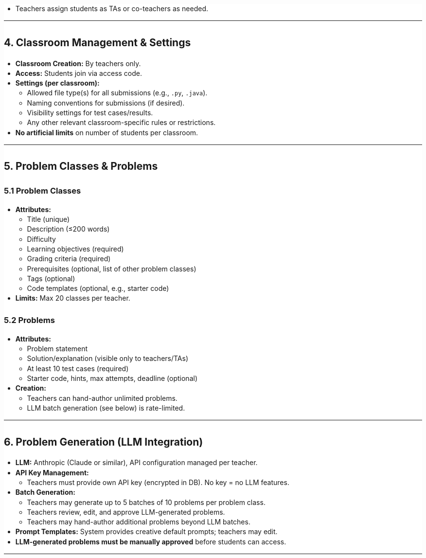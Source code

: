   - Teachers assign students as TAs or co-teachers as needed.

---

## 4. Classroom Management & Settings

- **Classroom Creation:** By teachers only.
- **Access:** Students join via access code.
- **Settings (per classroom):**
  - Allowed file type(s) for all submissions (e.g., `.py`, `.java`).
  - Naming conventions for submissions (if desired).
  - Visibility settings for test cases/results.
  - Any other relevant classroom-specific rules or restrictions.
- **No artificial limits** on number of students per classroom.

---

## 5. Problem Classes & Problems

### 5.1 Problem Classes

- **Attributes:**
  - Title (unique)
  - Description (≤200 words)
  - Difficulty
  - Learning objectives (required)
  - Grading criteria (required)
  - Prerequisites (optional, list of other problem classes)
  - Tags (optional)
  - Code templates (optional, e.g., starter code)
- **Limits:** Max 20 classes per teacher.

### 5.2 Problems

- **Attributes:**
  - Problem statement
  - Solution/explanation (visible only to teachers/TAs)
  - At least 10 test cases (required)
  - Starter code, hints, max attempts, deadline (optional)
- **Creation:**
  - Teachers can hand-author unlimited problems.
  - LLM batch generation (see below) is rate-limited.

---

## 6. Problem Generation (LLM Integration)

- **LLM:** Anthropic (Claude or similar), API configuration managed per teacher.
- **API Key Management:**
  - Teachers must provide own API key (encrypted in DB). No key = no LLM features.
- **Batch Generation:**
  - Teachers may generate up to 5 batches of 10 problems per problem class.
  - Teachers review, edit, and approve LLM-generated problems.
  - Teachers may hand-author additional problems beyond LLM batches.
- **Prompt Templates:** System provides creative default prompts; teachers may edit.
- **LLM-generated problems must be manually approved** before students can access.

---